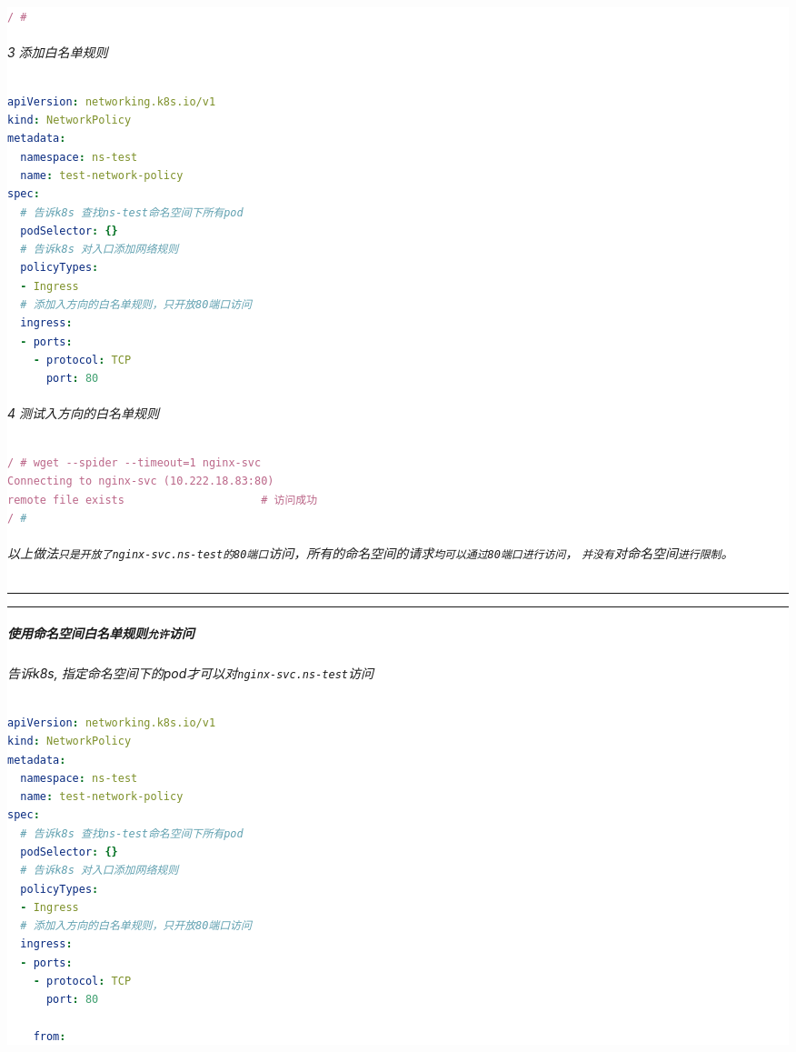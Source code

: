 ```ruby
/ #


```

###### 3 添加白名单规则

```yaml
apiVersion: networking.k8s.io/v1
kind: NetworkPolicy
metadata:
  namespace: ns-test
  name: test-network-policy
spec:
  # 告诉k8s 查找ns-test命名空间下所有pod
  podSelector: {}
  # 告诉k8s 对入口添加网络规则
  policyTypes:
  - Ingress
  # 添加入方向的白名单规则，只开放80端口访问
  ingress:
  - ports:
    - protocol: TCP
      port: 80

```

###### 4 测试入方向的白名单规则

```ruby
/ # wget --spider --timeout=1 nginx-svc
Connecting to nginx-svc (10.222.18.83:80)
remote file exists                     # 访问成功
/ #

```

###### 以上做法`只是开放了nginx-svc.ns-test的80端口`访问，所有的命名空间的请求`均可以通过80端口进行访问`， `并没有`对命名空间`进行限制`。

- - - - - -

- - - - - -

##### **使用命名空间白名单规则`允许`访问**

###### 告诉k8s, 指定命名空间下的pod才可以对`nginx-svc.ns-test`访问

```yaml
apiVersion: networking.k8s.io/v1
kind: NetworkPolicy
metadata:
  namespace: ns-test
  name: test-network-policy
spec:
  # 告诉k8s 查找ns-test命名空间下所有pod
  podSelector: {}
  # 告诉k8s 对入口添加网络规则
  policyTypes:
  - Ingress
  # 添加入方向的白名单规则，只开放80端口访问
  ingress:
  - ports:
    - protocol: TCP
      port: 80

    from:
```